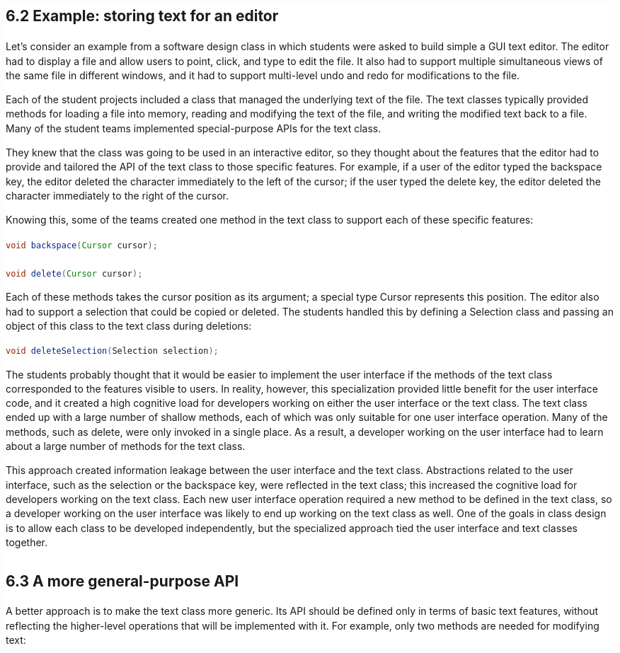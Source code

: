 ## 6.2 Example: storing text for an editor

Let’s consider an example from a software design class in which students were asked to build simple a GUI text editor. The editor had to display a file and allow users to point, click, and type to edit the file. It also had to support multiple simultaneous views of the same file in different windows, and it had to support multi-level undo and redo for modifications to the file.

Each of the student projects included a class that managed the underlying text of the file. The text classes typically provided methods for loading a file into memory, reading and modifying the text of the file, and writing the modified text back to a file. Many of the student teams implemented special-purpose APIs for the text class.

They knew that the class was going to be used in an interactive editor, so they thought about the features that the editor had to provide and tailored the API of the text class to those specific features. For example, if a user of the editor typed the backspace key, the editor deleted the character immediately to the left of the cursor; if the user typed the delete key, the editor deleted the character immediately to the right of the cursor.

Knowing this, some of the teams created one method in the text class to support each of these specific features:

```java
void backspace(Cursor cursor);

void delete(Cursor cursor);
```

Each of these methods takes the cursor position as its argument; a special type Cursor represents this position. The editor also had to support a selection that could be copied or deleted. The students handled this by defining a Selection class and passing an object of this class to the text class during deletions:

```java
void deleteSelection(Selection selection);
```

The students probably thought that it would be easier to implement the user interface if the methods of the text class corresponded to the features visible to users. In reality, however, this specialization provided little benefit for the user interface code, and it created a high cognitive load for developers working on either the user interface or the text class. The text class ended up with a large number of shallow methods, each of which was only suitable for one user interface operation. Many of the methods, such as delete, were only invoked in a single place. As a result, a developer working on the user interface had to learn about a large number of methods for the text class.

This approach created information leakage between the user interface and the text class. Abstractions related to the user interface, such as the selection or the backspace key, were reflected in the text class; this increased the cognitive load for developers working on the text class. Each new user interface operation required a new method to be defined in the text class, so a developer working on the user interface was likely to end up working on the text class as well. One of the goals in class design is to allow each class to be developed independently, but the specialized approach tied the user interface and text classes together.

## 6.3 A more general-purpose API

A better approach is to make the text class more generic. Its API should be defined only in terms of basic text features, without reflecting the higher-level operations that will be implemented with it. For example, only two methods are needed for modifying text:

